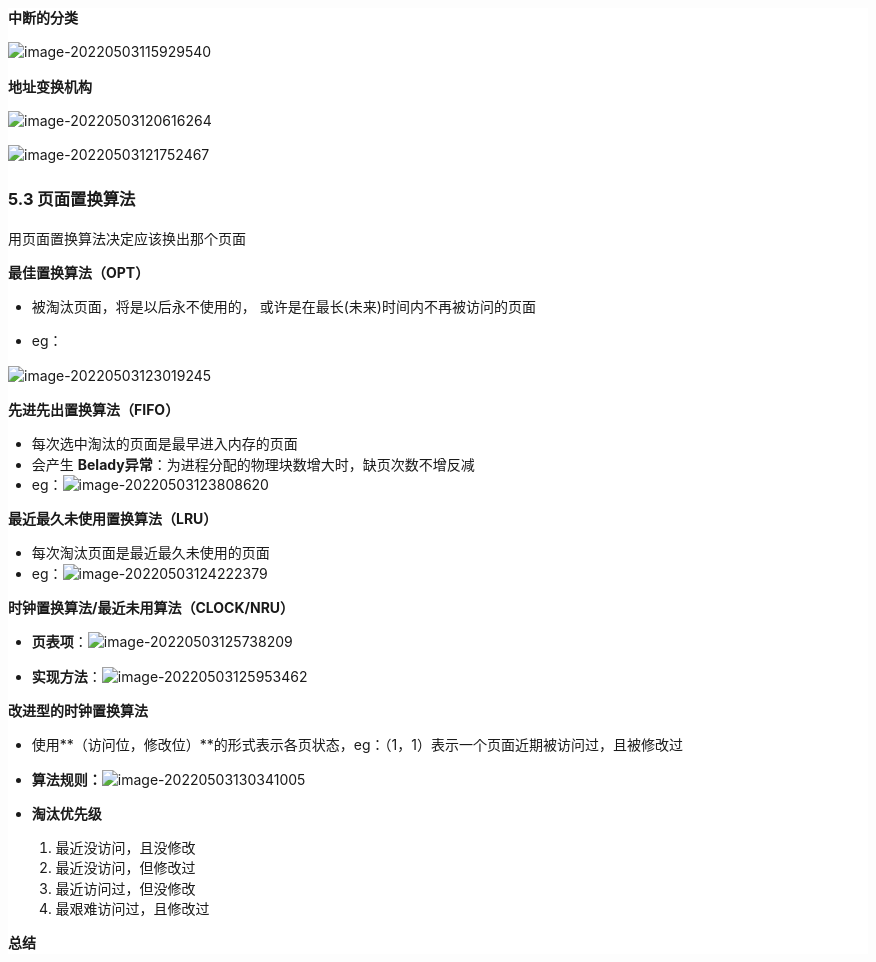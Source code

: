 **中断的分类**

![image-20220503115929540](https://i0.hdslb.com/bfs/album/ea451d2a141d050ca72cb3bf2be12c662033bffd.png)

**地址变换机构**

![image-20220503120616264](https://i0.hdslb.com/bfs/album/9c75eb296d0bd617525652f5e6722a6299bbf5c2.png)

![image-20220503121752467](https://i0.hdslb.com/bfs/album/e8014b8d73471420e47c082bd85451bd1f5a9302.png)

### 5.3 页面置换算法

用页面置换算法决定应该换出那个页面

**最佳置换算法（OPT）**

- 被淘汰页面，将是以后永不使用的， 或许是在最长(未来)时间内不再被访问的页面

- eg：

![image-20220503123019245](https://i0.hdslb.com/bfs/album/39a100d7dba49a7b7027b07dafe88c363f0959b7.png)

**先进先出置换算法（FIFO）**

- 每次选中淘汰的页面是最早进入内存的页面
- 会产生 **Belady异常**：为进程分配的物理块数增大时，缺页次数不增反减
- eg：![image-20220503123808620](https://i0.hdslb.com/bfs/album/66cc4eace316c5b827ec15261a9c4f50012530ec.png)

**最近最久未使用置换算法（LRU）**

- 每次淘汰页面是最近最久未使用的页面
- eg：![image-20220503124222379](https://i0.hdslb.com/bfs/album/4ce597371d2657078a0caac87fc014c6b832c22d.png)

**时钟置换算法/最近未用算法（CLOCK/NRU）**

- **页表项**：![image-20220503125738209](https://i0.hdslb.com/bfs/album/b80913d14a3e857e02b5a37e0bdd2d1028384d83.png)

- **实现方法**：![image-20220503125953462](https://i0.hdslb.com/bfs/album/fb268961e78a29aed499dda5f341b64b61100dc1.png)

  

**改进型的时钟置换算法**

- 使用**（访问位，修改位）**的形式表示各页状态，eg：（1，1）表示一个页面近期被访问过，且被修改过

- **算法规则：**![image-20220503130341005](https://i0.hdslb.com/bfs/album/1ea25b63150754808de5d378d2b79eddb195713e.png)

- **淘汰优先级**
  1. 最近没访问，且没修改
  2. 最近没访问，但修改过
  3. 最近访问过，但没修改
  4. 最艰难访问过，且修改过

**总结**
